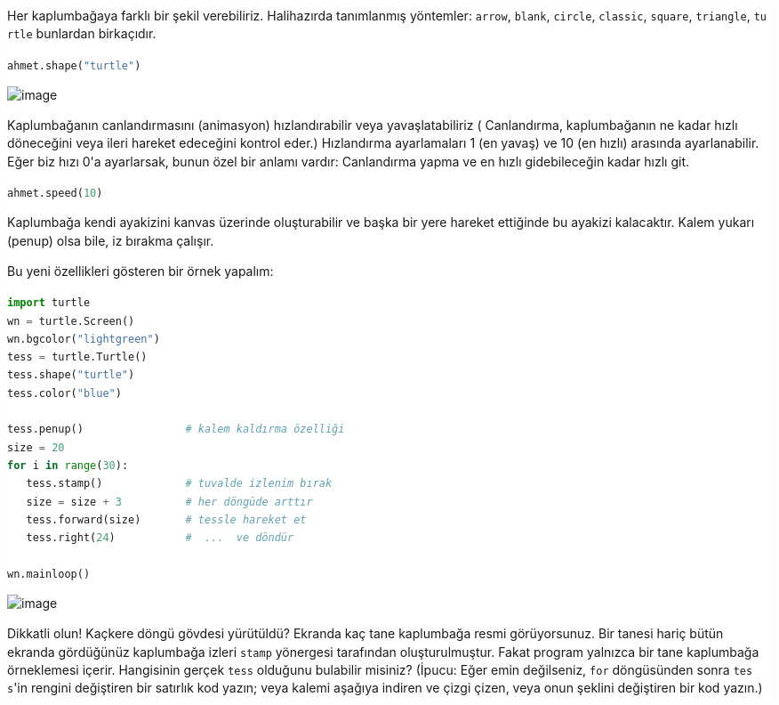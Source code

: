 Her kaplumbağaya farklı bir şekil verebiliriz. Halihazırda tanımlanmış
yöntemler: `arrow`, `blank`, `circle`, `classic`, `square`, `triangle`,
`turtle` bunlardan birkaçıdır.

```py
ahmet.shape("turtle")           
```

![image](illustrations/alex06.png)

Kaplumbağanın canlandırmasını (animasyon) hızlandırabilir veya
yavaşlatabiliriz ( Canlandırma, kaplumbağanın ne kadar hızlı döneceğini
veya ileri hareket edeceğini kontrol eder.) Hızlandırma ayarlamaları 1
(en yavaş) ve 10 (en hızlı) arasında ayarlanabilir. Eğer biz hızı 0'a
ayarlarsak, bunun özel bir anlamı vardır: Canlandırma yapma ve en hızlı
gidebileceğin kadar hızlı git.

```py
ahmet.speed(10)
```

Kaplumbağa kendi ayakizini kanvas üzerinde oluşturabilir ve başka bir
yere hareket ettiğinde bu ayakizi kalacaktır. Kalem yukarı (penup) olsa
bile, iz bırakma çalışır.

Bu yeni özellikleri gösteren bir örnek yapalım:

```py
import turtle
wn = turtle.Screen()             
wn.bgcolor("lightgreen")
tess = turtle.Turtle()            
tess.shape("turtle")
tess.color("blue")

tess.penup()                # kalem kaldırma özelliği
size = 20
for i in range(30):
   tess.stamp()             # tuvalde izlenim bırak
   size = size + 3          # her döngüde arttır
   tess.forward(size)       # tessle hareket et 
   tess.right(24)           #  ...  ve döndür

wn.mainloop()  
```

![image](illustrations/tess07.png)

Dikkatli olun! Kaçkere döngü gövdesi yürütüldü? Ekranda kaç tane
kaplumbağa resmi görüyorsunuz. Bir tanesi hariç bütün ekranda
gördüğünüz kaplumbağa izleri `stamp` yönergesi tarafından
oluşturulmuştur. Fakat program yalnızca bir tane kaplumbağa örneklemesi
içerir. Hangisinin gerçek `tess` olduğunu bulabilir misiniz? (İpucu:
Eğer emin değilseniz, `for` döngüsünden sonra `tess`'in rengini
değiştiren bir satırlık kod yazın; veya kalemi aşağıya indiren ve çizgi
çizen, veya onun şeklini değiştiren bir kod yazın.)
